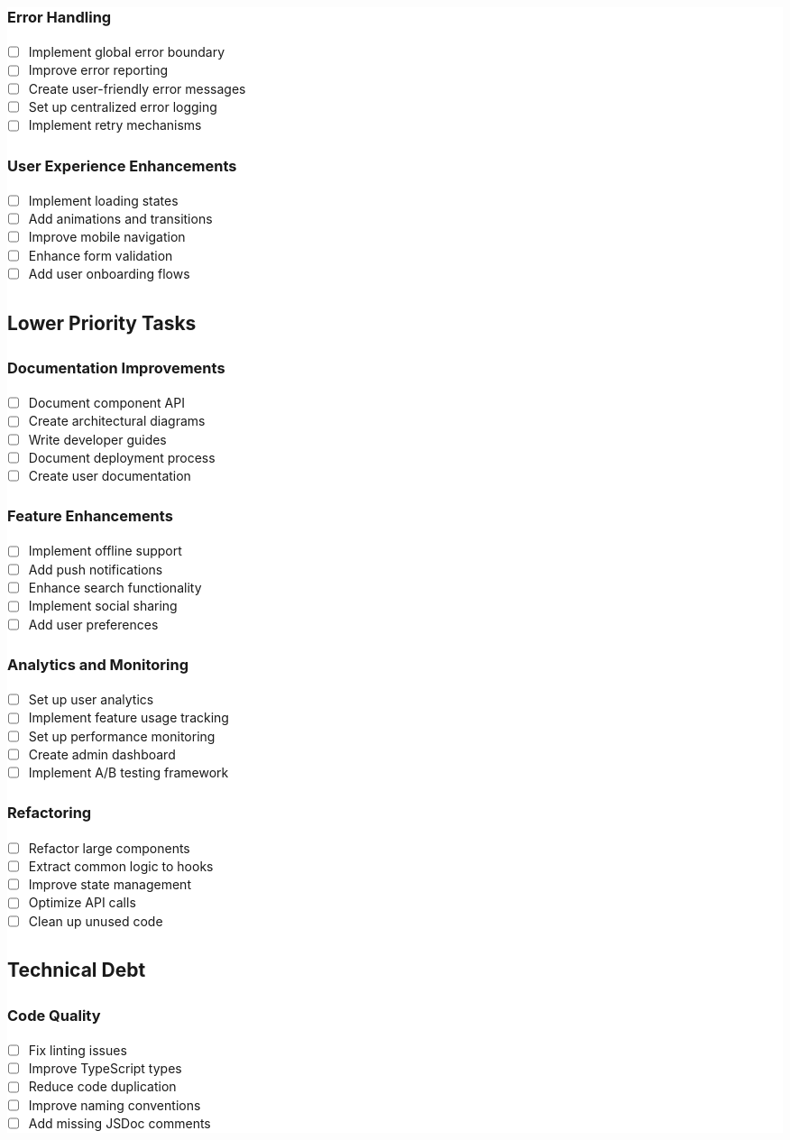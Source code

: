 ### Error Handling
- [ ] Implement global error boundary
- [ ] Improve error reporting
- [ ] Create user-friendly error messages
- [ ] Set up centralized error logging
- [ ] Implement retry mechanisms

### User Experience Enhancements
- [ ] Implement loading states
- [ ] Add animations and transitions
- [ ] Improve mobile navigation
- [ ] Enhance form validation
- [ ] Add user onboarding flows

## Lower Priority Tasks

### Documentation Improvements
- [ ] Document component API
- [ ] Create architectural diagrams
- [ ] Write developer guides
- [ ] Document deployment process
- [ ] Create user documentation

### Feature Enhancements
- [ ] Implement offline support
- [ ] Add push notifications
- [ ] Enhance search functionality
- [ ] Implement social sharing
- [ ] Add user preferences

### Analytics and Monitoring
- [ ] Set up user analytics
- [ ] Implement feature usage tracking
- [ ] Set up performance monitoring
- [ ] Create admin dashboard
- [ ] Implement A/B testing framework

### Refactoring
- [ ] Refactor large components
- [ ] Extract common logic to hooks
- [ ] Improve state management
- [ ] Optimize API calls
- [ ] Clean up unused code

## Technical Debt

### Code Quality
- [ ] Fix linting issues
- [ ] Improve TypeScript types
- [ ] Reduce code duplication
- [ ] Improve naming conventions
- [ ] Add missing JSDoc comments
